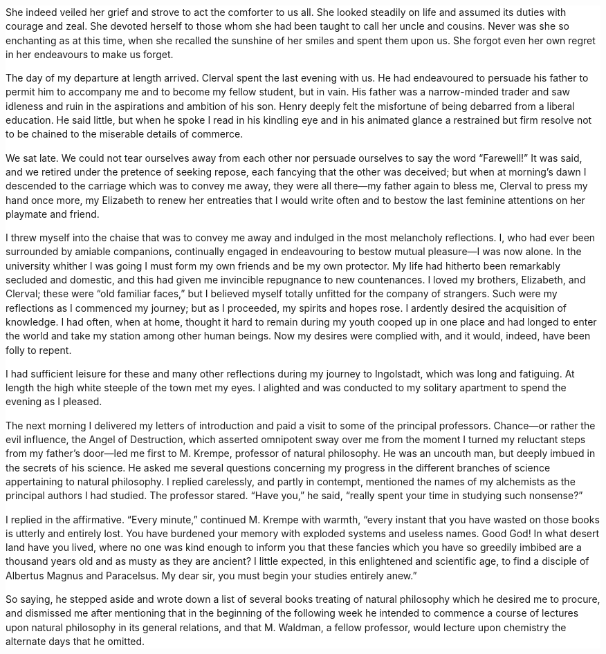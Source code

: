 <p>She indeed veiled her grief and strove to act the comforter to us all. She looked steadily on life and assumed its duties with courage and zeal. She devoted herself to those whom she had been taught to call her uncle and cousins. Never was she so enchanting as at this time, when she recalled the sunshine of her smiles and spent them upon us. She forgot even her own regret in her endeavours to make us forget.</p>
<p>The day of my departure at length arrived. Clerval spent the last evening with us. He had endeavoured to persuade his father to permit him to accompany me and to become my fellow student, but in vain. His father was a narrow-minded trader and saw idleness and ruin in the aspirations and ambition of his son. Henry deeply felt the misfortune of being debarred from a liberal education. He said little, but when he spoke I read in his kindling eye and in his animated glance a restrained but firm resolve not to be chained to the miserable details of commerce.</p>
<p>We sat late. We could not tear ourselves away from each other nor persuade ourselves to say the word “Farewell!” It was said, and we retired under the pretence of seeking repose, each fancying that the other was deceived; but when at morning’s dawn I descended to the carriage which was to convey me away, they were all there—my father again to bless me, Clerval to press my hand once more, my Elizabeth to renew her entreaties that I would write often and to bestow the last feminine attentions on her playmate and friend.</p>
<p>I threw myself into the chaise that was to convey me away and indulged in the most melancholy reflections. I, who had ever been surrounded by amiable companions, continually engaged in endeavouring to bestow mutual pleasure—I was now alone. In the university whither I was going I must form my own friends and be my own protector. My life had hitherto been remarkably secluded and domestic, and this had given me invincible repugnance to new countenances. I loved my brothers, Elizabeth, and Clerval; these were “old familiar faces,” but I believed myself totally unfitted for the company of strangers. Such were my reflections as I commenced my journey; but as I proceeded, my spirits and hopes rose. I ardently desired the acquisition of knowledge. I had often, when at home, thought it hard to remain during my youth cooped up in one place and had longed to enter the world and take my station among other human beings. Now my desires were complied with, and it would, indeed, have been folly to repent.</p>
<p>I had sufficient leisure for these and many other reflections during my journey to Ingolstadt, which was long and fatiguing. At length the high white steeple of the town met my eyes. I alighted and was conducted to my solitary apartment to spend the evening as I pleased.</p>
<p>The next morning I delivered my letters of introduction and paid a visit to some of the principal professors. Chance—or rather the evil influence, the Angel of Destruction, which asserted omnipotent sway over me from the moment I turned my reluctant steps from my father’s door—led me first to M. Krempe, professor of natural philosophy. He was an uncouth man, but deeply imbued in the secrets of his science. He asked me several questions concerning my progress in the different branches of science appertaining to natural philosophy. I replied carelessly, and partly in contempt, mentioned the names of my alchemists as the principal authors I had studied. The professor stared. “Have you,” he said, “really spent your time in studying such nonsense?”</p>
<p>I replied in the affirmative. “Every minute,” continued M. Krempe with warmth, “every instant that you have wasted on those books is utterly and entirely lost. You have burdened your memory with exploded systems and useless names. Good God! In what desert land have you lived, where no one was kind enough to inform you that these fancies which you have so greedily imbibed are a thousand years old and as musty as they are ancient? I little expected, in this enlightened and scientific age, to find a disciple of Albertus Magnus and Paracelsus. My dear sir, you must begin your studies entirely anew.”</p>
<p>So saying, he stepped aside and wrote down a list of several books treating of natural philosophy which he desired me to procure, and dismissed me after mentioning that in the beginning of the following week he intended to commence a course of lectures upon natural philosophy in its general relations, and that M. Waldman, a fellow professor, would lecture upon chemistry the alternate days that he omitted.</p>